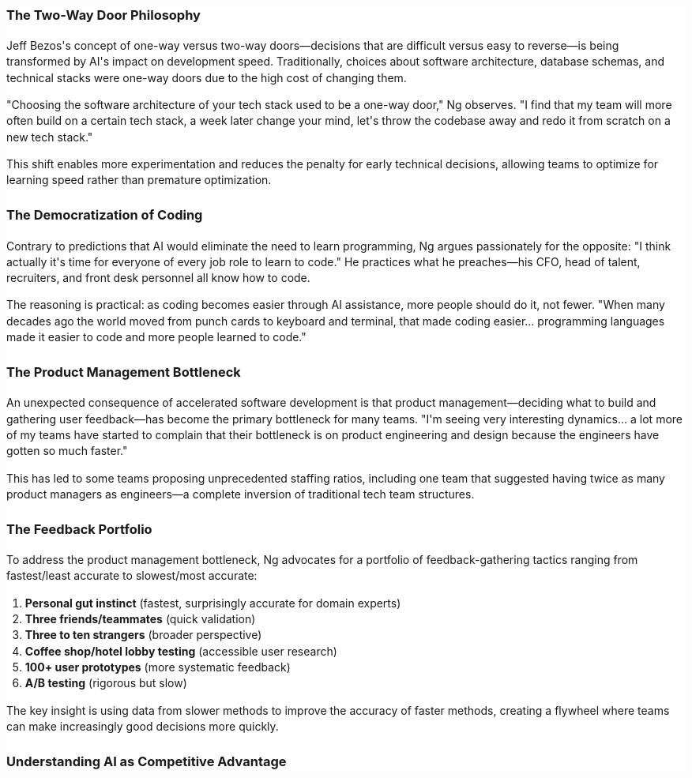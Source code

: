 ### The Two-Way Door Philosophy

Jeff Bezos's concept of one-way versus two-way doors—decisions that are difficult versus easy to reverse—is being transformed by AI's impact on development speed. Traditionally, choices about software architecture, database schemas, and technical stacks were one-way doors due to the high cost of changing them.

"Choosing the software architecture of your tech stack used to be a one-way door," Ng observes. "I find that my team will more often build on a certain tech stack, a week later change your mind, let's throw the codebase away and redo it from scratch on a new tech stack."

This shift enables more experimentation and reduces the penalty for early technical decisions, allowing teams to optimize for learning speed rather than premature optimization.

### The Democratization of Coding

Contrary to predictions that AI would eliminate the need to learn programming, Ng argues passionately for the opposite: "I think actually it's time for everyone of every job role to learn to code." He practices what he preaches—his CFO, head of talent, recruiters, and front desk personnel all know how to code.

The reasoning is practical: as coding becomes easier through AI assistance, more people should do it, not fewer. "When many decades ago the world moved from punch cards to keyboard and terminal, that made coding easier... programming languages made it easier to code and more people learned to code."

### The Product Management Bottleneck

An unexpected consequence of accelerated software development is that product management—deciding what to build and gathering user feedback—has become the primary bottleneck for many teams. "I'm seeing very interesting dynamics... a lot more of my teams have started to complain that their bottleneck is on product engineering and design because the engineers have gotten so much faster."

This has led to some teams proposing unprecedented staffing ratios, including one team that suggested having twice as many product managers as engineers—a complete inversion of traditional tech team structures.

### The Feedback Portfolio

To address the product management bottleneck, Ng advocates for a portfolio of feedback-gathering tactics ranging from fastest/least accurate to slowest/most accurate:

1. **Personal gut instinct** (fastest, surprisingly accurate for domain experts)
2. **Three friends/teammates** (quick validation)
3. **Three to ten strangers** (broader perspective)
4. **Coffee shop/hotel lobby testing** (accessible user research)
5. **100+ user prototypes** (more systematic feedback)
6. **A/B testing** (rigorous but slow)

The key insight is using data from slower methods to improve the accuracy of faster methods, creating a flywheel where teams can make increasingly good decisions more quickly.

### Understanding AI as Competitive Advantage

